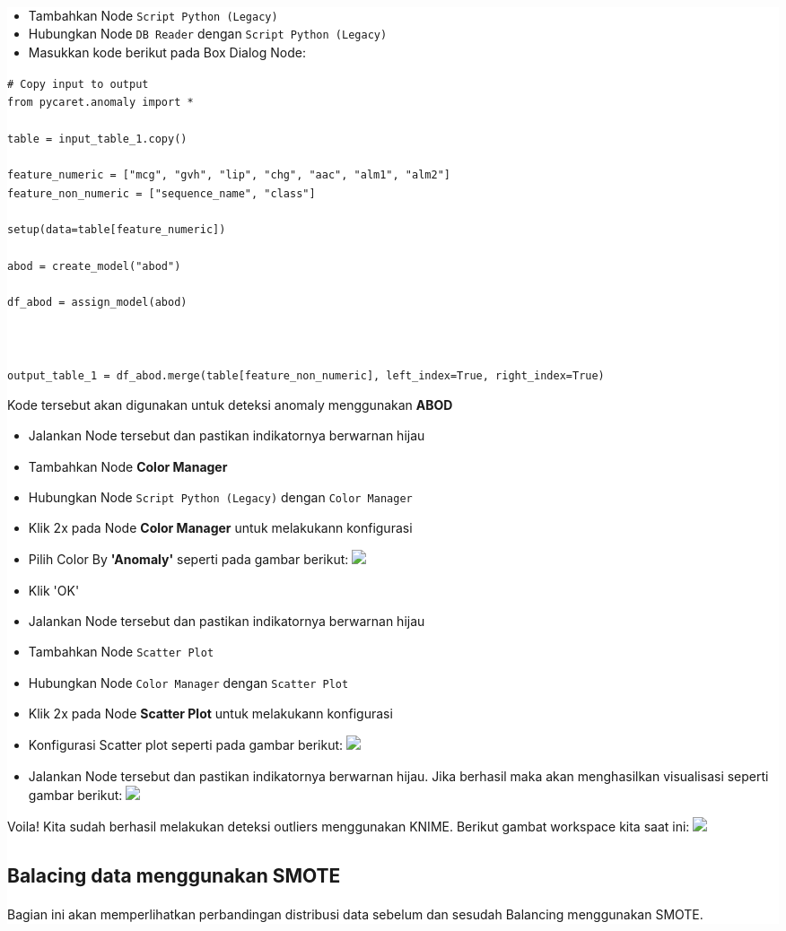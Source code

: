 - Tambahkan Node `Script Python (Legacy)`
- Hubungkan Node `DB Reader` dengan `Script Python (Legacy)`
- Masukkan kode berikut pada Box Dialog Node:

```
# Copy input to output
from pycaret.anomaly import *

table = input_table_1.copy()

feature_numeric = ["mcg", "gvh", "lip", "chg", "aac", "alm1", "alm2"]
feature_non_numeric = ["sequence_name", "class"]

setup(data=table[feature_numeric])

abod = create_model("abod")

df_abod = assign_model(abod)



output_table_1 = df_abod.merge(table[feature_non_numeric], left_index=True, right_index=True)
```

Kode tersebut akan digunakan untuk deteksi anomaly menggunakan **ABOD**

- Jalankan Node tersebut dan pastikan indikatornya berwarnan hijau

- Tambahkan Node **Color Manager**
- Hubungkan Node `Script Python (Legacy)` dengan `Color Manager`
- Klik 2x pada Node **Color Manager** untuk melakukann konfigurasi
- Pilih Color By **'Anomaly'** seperti pada gambar berikut:
  ![](img/analisis-data-knime/config-color-manager.png)
- Klik 'OK'
- Jalankan Node tersebut dan pastikan indikatornya berwarnan hijau
- Tambahkan Node `Scatter Plot`
- Hubungkan Node `Color Manager` dengan `Scatter Plot`
- Klik 2x pada Node **Scatter Plot** untuk melakukann konfigurasi
- Konfigurasi Scatter plot seperti pada gambar berikut:
  ![](img/analisis-data-knime/config-scatter-plot.png)
- Jalankan Node tersebut dan pastikan indikatornya berwarnan hijau. Jika berhasil maka akan menghasilkan visualisasi seperti gambar berikut:
  ![](img/analisis-data-knime/visualisasi-outliers.png)

Voila! Kita sudah berhasil melakukan deteksi outliers menggunakan KNIME. Berikut gambat workspace kita saat ini:
![](img/analisis-data-knime/workspace-outliers.png)

## Balacing data menggunakan SMOTE

Bagian ini akan memperlihatkan perbandingan distribusi data sebelum dan sesudah Balancing menggunakan SMOTE.
